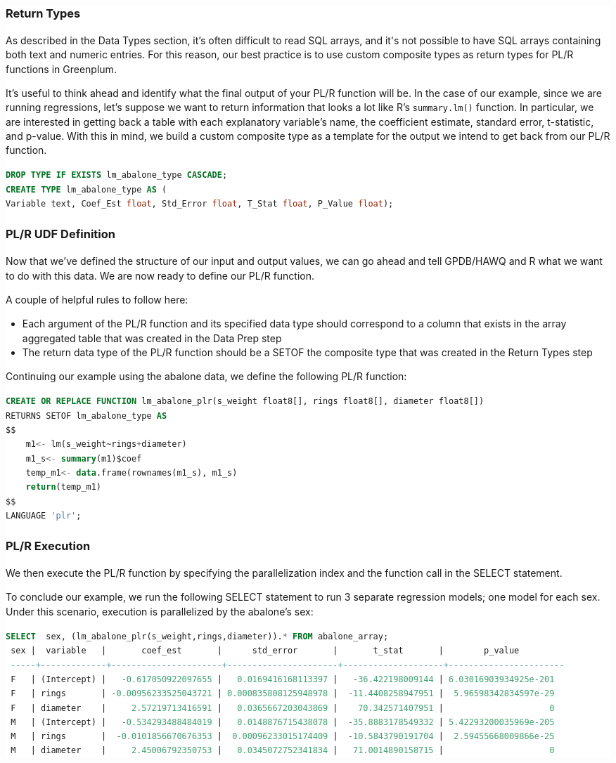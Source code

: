 ### <a name="returntypes"/> Return Types
As described in the Data Types section, it’s often difficult to read SQL arrays, and it's not possible to have SQL arrays containing both text and numeric entries.  For this reason, our best practice is to use custom composite types as return types for PL/R functions in Greenplum.  

It’s useful to think ahead and identify what the final output of your PL/R function will be.  In the case of our example, since we are running regressions, let’s suppose we want to return information that looks a lot like R’s `summary.lm()` function.  In particular, we are interested in getting back a table with each explanatory variable’s name, the coefficient estimate, standard error, t-statistic, and p-value.  With this in mind, we build a custom composite type as a template for the output we intend to get back from our PL/R function.  
```SQL
DROP TYPE IF EXISTS lm_abalone_type CASCADE;
CREATE TYPE lm_abalone_type AS (
Variable text, Coef_Est float, Std_Error float, T_Stat float, P_Value float); 
```

### <a name="udf"/> PL/R UDF Definition
Now that we’ve defined the structure of our input and output values, we can go ahead and tell GPDB/HAWQ and R what we want to do with this data.  We are now ready to define our PL/R function. 

A couple of helpful rules to follow here:
* Each argument of the PL/R function and its specified data type should correspond to a column that exists in the array aggregated table that was created in the Data Prep step
* The return data type of the PL/R function should be a SETOF the composite type that was created in the Return Types step

Continuing our example using the abalone data, we define the following PL/R function:

```SQL
CREATE OR REPLACE FUNCTION lm_abalone_plr(s_weight float8[], rings float8[], diameter float8[]) 
RETURNS SETOF lm_abalone_type AS 
$$ 
    m1<- lm(s_weight~rings+diameter)
    m1_s<- summary(m1)$coef
    temp_m1<- data.frame(rownames(m1_s), m1_s)
    return(temp_m1)
$$ 
LANGUAGE 'plr';
```

### <a name="execution"/> PL/R Execution
We then execute the PL/R function by specifying the parallelization index and the function call in the SELECT statement.  

To conclude our example, we run the following SELECT statement to run 3 separate regression models; one model for each sex.  Under this scenario, execution is parallelized by the abalone’s sex:
```SQL
SELECT  sex, (lm_abalone_plr(s_weight,rings,diameter)).* FROM abalone_array;
 sex |  variable   |       coef_est       |      std_error       |       t_stat       |        p_value        
 -----+-------------+----------------------+----------------------+--------------------+----------------------- 
 F   | (Intercept) |   -0.617050922097655 |   0.0169416168113397 |   -36.422198009144 | 6.03016903934925e-201 
 F   | rings       | -0.00956233525043721 | 0.000835808125948978 |  -11.4408258947951 |  5.96598342834597e-29 
 F   | diameter    |     2.57219713416591 |   0.0365667203043869 |    70.342571407951 |                     0 
 M   | (Intercept) |   -0.534293488484019 |   0.0148876715438078 |  -35.8883178549332 | 5.42293200035969e-205 
 M   | rings       |  -0.0101856670676353 |  0.00096233015174409 |  -10.5843790191704 |  2.59455668009866e-25 
 M   | diameter    |     2.45006792350753 |   0.0345072752341834 |   71.0014890158715 |                     0
```